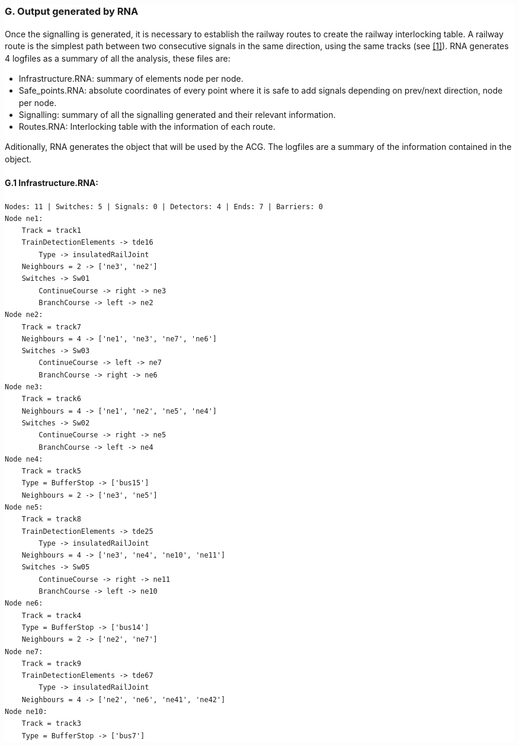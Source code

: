 
### G. Output generated by RNA

Once the signalling is generated, it is necessary to establish the railway routes to create the railway interlocking table. A railway route is the simplest path between two consecutive signals in the same direction, using the same tracks (see [[1]](#references)). RNA generates 4 logfiles as a summary of all the analysis, these files are: 

- Infrastructure.RNA: summary of elements node per node. 
- Safe_points.RNA: absolute coordinates of every point where it is safe to add signals depending on prev/next direction, node per node.
- Signalling: summary of all the signalling generated and their relevant information.
- Routes.RNA: Interlocking table with the information of each route.

Aditionally, RNA generates the object that will be used by the ACG. The logfiles are a summary of the information contained in the object.

#### G.1 Infrastructure.RNA: 

~~~
Nodes: 11 | Switches: 5 | Signals: 0 | Detectors: 4 | Ends: 7 | Barriers: 0
Node ne1:
	Track = track1
	TrainDetectionElements -> tde16
		Type -> insulatedRailJoint
	Neighbours = 2 -> ['ne3', 'ne2']
	Switches -> Sw01
		ContinueCourse -> right -> ne3
		BranchCourse -> left -> ne2
Node ne2:
	Track = track7
	Neighbours = 4 -> ['ne1', 'ne3', 'ne7', 'ne6']
	Switches -> Sw03
		ContinueCourse -> left -> ne7
		BranchCourse -> right -> ne6
Node ne3:
	Track = track6
	Neighbours = 4 -> ['ne1', 'ne2', 'ne5', 'ne4']
	Switches -> Sw02
		ContinueCourse -> right -> ne5
		BranchCourse -> left -> ne4
Node ne4:
	Track = track5
	Type = BufferStop -> ['bus15']
	Neighbours = 2 -> ['ne3', 'ne5']
Node ne5:
	Track = track8
	TrainDetectionElements -> tde25
		Type -> insulatedRailJoint
	Neighbours = 4 -> ['ne3', 'ne4', 'ne10', 'ne11']
	Switches -> Sw05
		ContinueCourse -> right -> ne11
		BranchCourse -> left -> ne10
Node ne6:
	Track = track4
	Type = BufferStop -> ['bus14']
	Neighbours = 2 -> ['ne2', 'ne7']
Node ne7:
	Track = track9
	TrainDetectionElements -> tde67
		Type -> insulatedRailJoint
	Neighbours = 4 -> ['ne2', 'ne6', 'ne41', 'ne42']
Node ne10:
	Track = track3
	Type = BufferStop -> ['bus7']
~~~